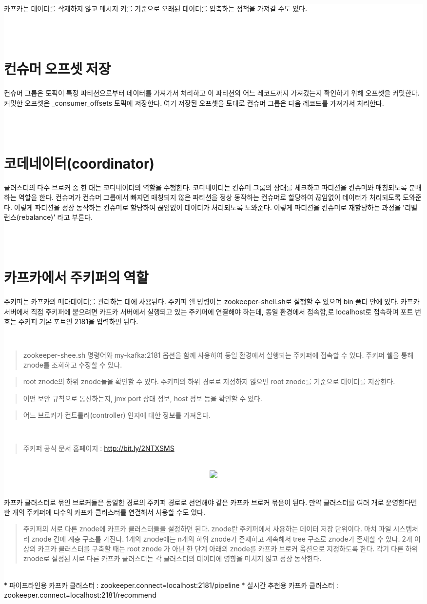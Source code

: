 카프카는 데이터를 삭제하지 않고 메시지 키를 기준으로 오래된 데이터를 압축하는 정책을 가져갈 수도 있다.

<br><br>

# 컨슈머 오프셋 저장

컨슈머 그룹은 토픽이 특정 파티션으로부터 데이터를 가져가서 처리하고 이 파티션의 어느 레코드까지 가져갔는지 확인하기 위해 오프셋을 커밋한다. 커밋한 오프셋은 _consumer_offsets 토픽에 저장한다. 여기 저장된 오프셋을 토대로 컨슈머 그룹은 다음 레코드를 가져가서 처리한다.

<br><br>

# 코데네이터(coordinator)

클러스터의 다수 브로커 중 한 대는 코디네이터의 역할을 수행한다. 코디네이터는 컨슈머 그룹의 상태를 체크하고 파티션을 컨슈머와 매칭되도록 분배하는 역할을 한다. 컨슈머가 컨슈머 그룹에서 빠지면 매칭되지 않은 파티션을 정상 동작하는 컨슈머로 할당하여 끊임없이 데이터가 처리되도록 도와준다. 이렇게 파티션을 정상 동작하는 컨슈머로 할당하여 끊임없이 데이터가 처리되도록 도와준다. 이렇게 파티션을 컨슈머로 재할당하는 과정을 '리밸런스(rebalance)' 라고 부른다.

<br><br>

# 카프카에서 주키퍼의 역할

주키퍼는 카프카의 메타데이터를 관리하는 데에 사용된다. 주키퍼 쉘 명령어는 zookeeper-shell.sh로 실행할 수 있으며 bin 폴더 안에 있다. 카프카 서버에서 직접 주키퍼에 붙으려면 카프카 서버에서 실행되고 있는 주키퍼에 연결해야 하는데, 동일 환경에서 접속함,로 localhost로 접속하며 포트 번호는 주키퍼 기본 포트인 2181을 입력하면 된다.

<br>

> zookeeper-shee.sh 명령어와 my-kafka:2181 옵션을 함께 사용하여 동일 환경에서 실행되는 주키퍼에 접속할 수 있다. 주키퍼 쉘을 통해 znode를 조회하고 수정할 수 있다.

> root znode의 하위 znode들을 확인할 수 있다. 주키퍼의 하위 경로로 지정하지 않으면 root znode를 기준으로 데이터를 저장한다. 

> 어떤 보안 규칙으로 통신하는지, jmx port 상태 정보, host 정보 등을 확인할 수 있다.

> 어느 브로커가 컨트롤러(controller) 인지에 대한 정보를 가져온다.

<br>

> 주키퍼 공식 문서 홈페이지 : http://bit.ly/2NTXSMS


<br>
<div align='center'>
<img src='https://user-images.githubusercontent.com/45858414/178437165-9d75e19e-a3d8-4156-a9b3-9d11436ef127.png' width='70%'/>
</div>
<br>

카프카 클러스터로 묶인 브로커들은 동일한 경로의 주키퍼 경로로 선언해야 같은 카프카 브로커 묶음이 된다. 만약 클러스터를 여러 개로 운영한다면 한 개의 주키퍼에 다수의 카프카 클러스터를 연결해서 사용할 수도 있다.

> 주키퍼의 서로 다른 znode에 카프카 클러스터들을 설정하면 된다. znode란 주키퍼에서 사용하는 데이터 저장 단위이다. 마치 파일 시스템처러 znode 간에 계층 구조를 가진다. 1개의 znode에는 n개의 하위 znode가 존재하고 계속해서 tree 구조로 znode가 존재할 수 있다. 2개 이상의 카프카 클러스터를 구축할 때는 root znode 가 아닌 한 단계 아래의 znode를 카프카 브로커 옵션으로 지정하도록 한다. 각기 다른 하위 znode로 설정된 서로 다른 카프카 클러스터는 각 클러스터의 데이터에 영향을 미치지 않고 정상 동작한다.
<br>
* 파이프라인용 카프카 클러스터 : zookeeper.connect=localhost:2181/pipeline
* 실시간 추천용 카프카 클러스터 : zookeeper.connect=localhost:2181/recommend
